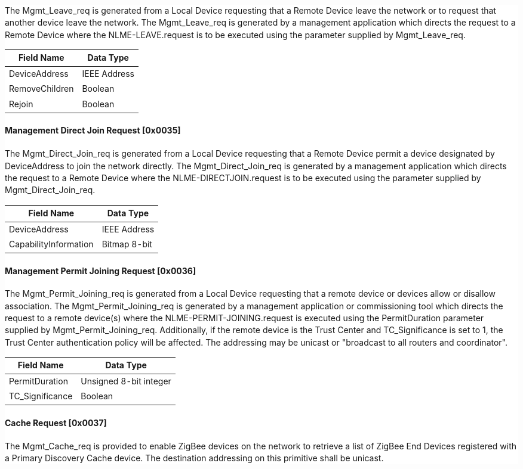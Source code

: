 The Mgmt_Leave_req is generated from a Local Device requesting that a Remote
Device leave the network or to request that another device leave the network. The
Mgmt_Leave_req is generated by a management application which directs the
request to a Remote Device where the NLME-LEAVE.request is to be executed
using the parameter supplied by Mgmt_Leave_req. 

|Field Name                 |Data Type                  |
|---------------------------|---------------------------|
|DeviceAddress              |IEEE Address                |
|RemoveChildren             |Boolean                    |
|Rejoin                     |Boolean                    |

#### Management Direct Join Request [0x0035]

The Mgmt_Direct_Join_req is generated from a Local Device requesting that a
Remote Device permit a device designated by DeviceAddress to join the network
directly. The Mgmt_Direct_Join_req is generated by a management application
which directs the request to a Remote Device where the NLME-DIRECTJOIN.request
is to be executed using the parameter supplied by
Mgmt_Direct_Join_req.

|Field Name                 |Data Type                  |
|---------------------------|---------------------------|
|DeviceAddress              |IEEE Address               |
|CapabilityInformation      |Bitmap 8-bit               |


#### Management Permit Joining Request [0x0036]

The Mgmt_Permit_Joining_req is generated from a Local Device requesting that
a remote device or devices allow or disallow association. The
Mgmt_Permit_Joining_req is generated by a management application or
commissioning tool which directs the request to a remote device(s) where the
NLME-PERMIT-JOINING.request is executed using the PermitDuration
parameter supplied by Mgmt_Permit_Joining_req. Additionally, if the remote
device is the Trust Center and TC_Significance is set to 1, the Trust Center
authentication policy will be affected. The addressing may be unicast or
"broadcast to all routers and coordinator".

|Field Name                 |Data Type                  |
|---------------------------|---------------------------|
|PermitDuration             |Unsigned 8-bit integer     |
|TC_Significance            |Boolean                    |

#### Cache Request [0x0037]

The Mgmt_Cache_req is provided to enable ZigBee devices on the network to
retrieve a list of ZigBee End Devices registered with a Primary Discovery Cache
device. The destination addressing on this primitive shall be unicast.
